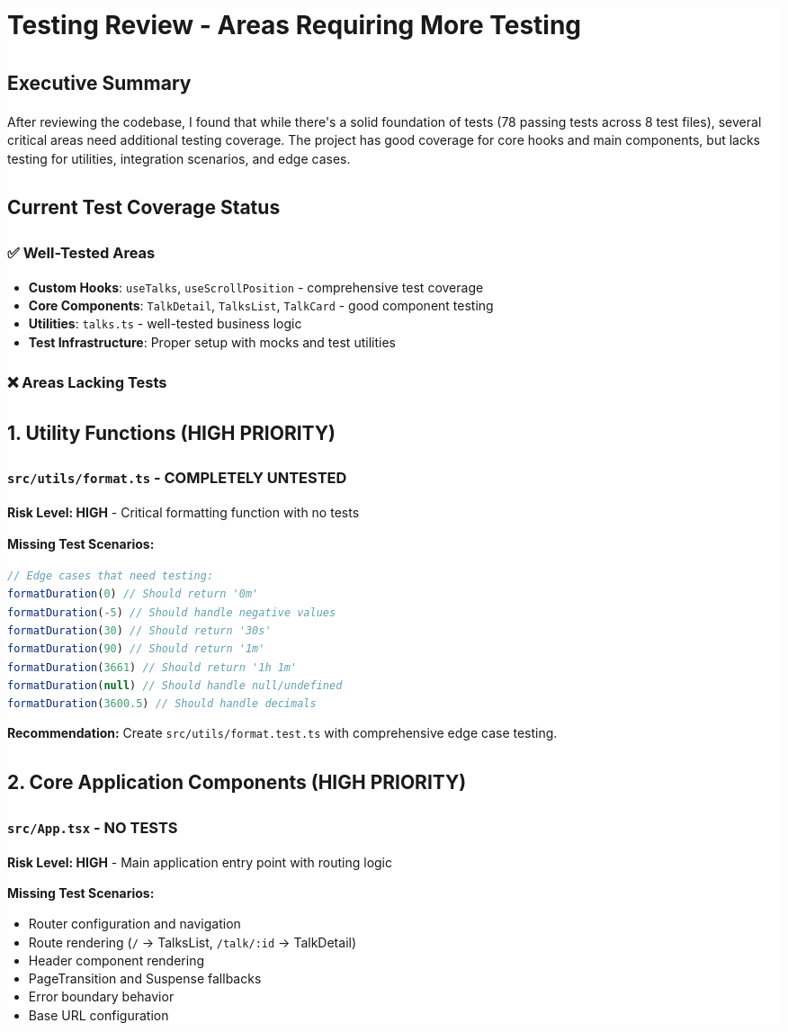 # Testing Review - Areas Requiring More Testing

## Executive Summary

After reviewing the codebase, I found that while there's a solid foundation of tests (78 passing tests across 8 test files), several critical areas need additional testing coverage. The project has good coverage for core hooks and main components, but lacks testing for utilities, integration scenarios, and edge cases.

## Current Test Coverage Status

### ✅ Well-Tested Areas
- **Custom Hooks**: `useTalks`, `useScrollPosition` - comprehensive test coverage
- **Core Components**: `TalkDetail`, `TalksList`, `TalkCard` - good component testing
- **Utilities**: `talks.ts` - well-tested business logic
- **Test Infrastructure**: Proper setup with mocks and test utilities

### ❌ Areas Lacking Tests

## 1. Utility Functions (HIGH PRIORITY)

### `src/utils/format.ts` - **COMPLETELY UNTESTED**
**Risk Level: HIGH** - Critical formatting function with no tests

**Missing Test Scenarios:**
```typescript
// Edge cases that need testing:
formatDuration(0) // Should return '0m'
formatDuration(-5) // Should handle negative values
formatDuration(30) // Should return '30s'
formatDuration(90) // Should return '1m'
formatDuration(3661) // Should return '1h 1m'
formatDuration(null) // Should handle null/undefined
formatDuration(3600.5) // Should handle decimals
```

**Recommendation:** Create `src/utils/format.test.ts` with comprehensive edge case testing.

## 2. Core Application Components (HIGH PRIORITY)

### `src/App.tsx` - **NO TESTS**
**Risk Level: HIGH** - Main application entry point with routing logic

**Missing Test Scenarios:**
- Router configuration and navigation
- Route rendering (`/` → TalksList, `/talk/:id` → TalkDetail)
- Header component rendering
- PageTransition and Suspense fallbacks
- Error boundary behavior
- Base URL configuration
